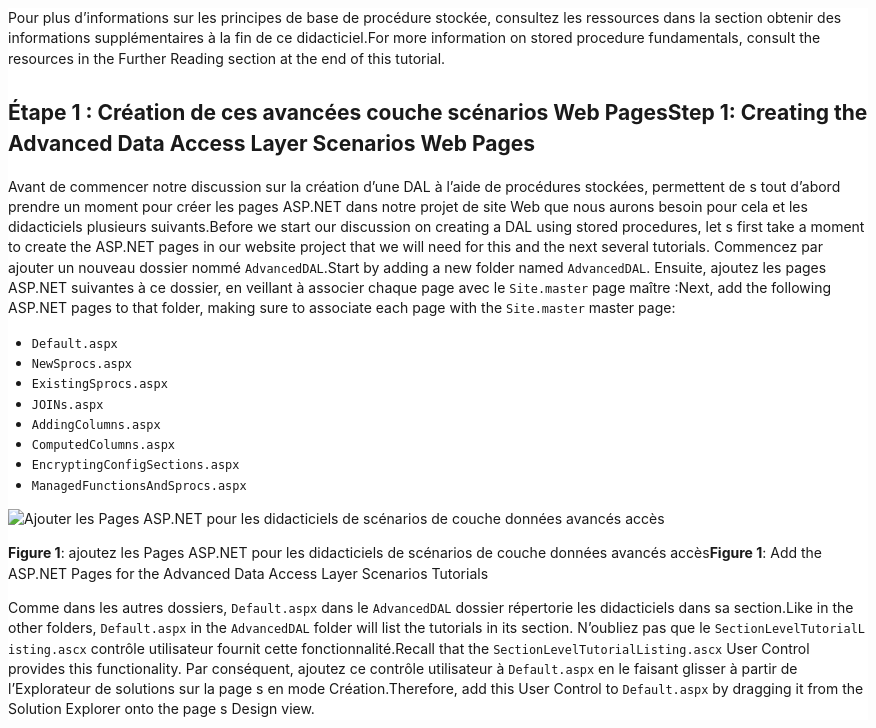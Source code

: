 <span data-ttu-id="48634-145">Pour plus d’informations sur les principes de base de procédure stockée, consultez les ressources dans la section obtenir des informations supplémentaires à la fin de ce didacticiel.</span><span class="sxs-lookup"><span data-stu-id="48634-145">For more information on stored procedure fundamentals, consult the resources in the Further Reading section at the end of this tutorial.</span></span>

## <a name="step-1-creating-the-advanced-data-access-layer-scenarios-web-pages"></a><span data-ttu-id="48634-146">Étape 1 : Création de ces avancées couche scénarios Web Pages</span><span class="sxs-lookup"><span data-stu-id="48634-146">Step 1: Creating the Advanced Data Access Layer Scenarios Web Pages</span></span>

<span data-ttu-id="48634-147">Avant de commencer notre discussion sur la création d’une DAL à l’aide de procédures stockées, permettent de s tout d’abord prendre un moment pour créer les pages ASP.NET dans notre projet de site Web que nous aurons besoin pour cela et les didacticiels plusieurs suivants.</span><span class="sxs-lookup"><span data-stu-id="48634-147">Before we start our discussion on creating a DAL using stored procedures, let s first take a moment to create the ASP.NET pages in our website project that we will need for this and the next several tutorials.</span></span> <span data-ttu-id="48634-148">Commencez par ajouter un nouveau dossier nommé `AdvancedDAL`.</span><span class="sxs-lookup"><span data-stu-id="48634-148">Start by adding a new folder named `AdvancedDAL`.</span></span> <span data-ttu-id="48634-149">Ensuite, ajoutez les pages ASP.NET suivantes à ce dossier, en veillant à associer chaque page avec le `Site.master` page maître :</span><span class="sxs-lookup"><span data-stu-id="48634-149">Next, add the following ASP.NET pages to that folder, making sure to associate each page with the `Site.master` master page:</span></span>

- `Default.aspx`
- `NewSprocs.aspx`
- `ExistingSprocs.aspx`
- `JOINs.aspx`
- `AddingColumns.aspx`
- `ComputedColumns.aspx`
- `EncryptingConfigSections.aspx`
- `ManagedFunctionsAndSprocs.aspx`


![Ajouter les Pages ASP.NET pour les didacticiels de scénarios de couche données avancés accès](creating-new-stored-procedures-for-the-typed-dataset-s-tableadapters-vb/_static/image1.png)

<span data-ttu-id="48634-151">**Figure 1**: ajoutez les Pages ASP.NET pour les didacticiels de scénarios de couche données avancés accès</span><span class="sxs-lookup"><span data-stu-id="48634-151">**Figure 1**: Add the ASP.NET Pages for the Advanced Data Access Layer Scenarios Tutorials</span></span>


<span data-ttu-id="48634-152">Comme dans les autres dossiers, `Default.aspx` dans le `AdvancedDAL` dossier répertorie les didacticiels dans sa section.</span><span class="sxs-lookup"><span data-stu-id="48634-152">Like in the other folders, `Default.aspx` in the `AdvancedDAL` folder will list the tutorials in its section.</span></span> <span data-ttu-id="48634-153">N’oubliez pas que le `SectionLevelTutorialListing.ascx` contrôle utilisateur fournit cette fonctionnalité.</span><span class="sxs-lookup"><span data-stu-id="48634-153">Recall that the `SectionLevelTutorialListing.ascx` User Control provides this functionality.</span></span> <span data-ttu-id="48634-154">Par conséquent, ajoutez ce contrôle utilisateur à `Default.aspx` en le faisant glisser à partir de l’Explorateur de solutions sur la page s en mode Création.</span><span class="sxs-lookup"><span data-stu-id="48634-154">Therefore, add this User Control to `Default.aspx` by dragging it from the Solution Explorer onto the page s Design view.</span></span>

